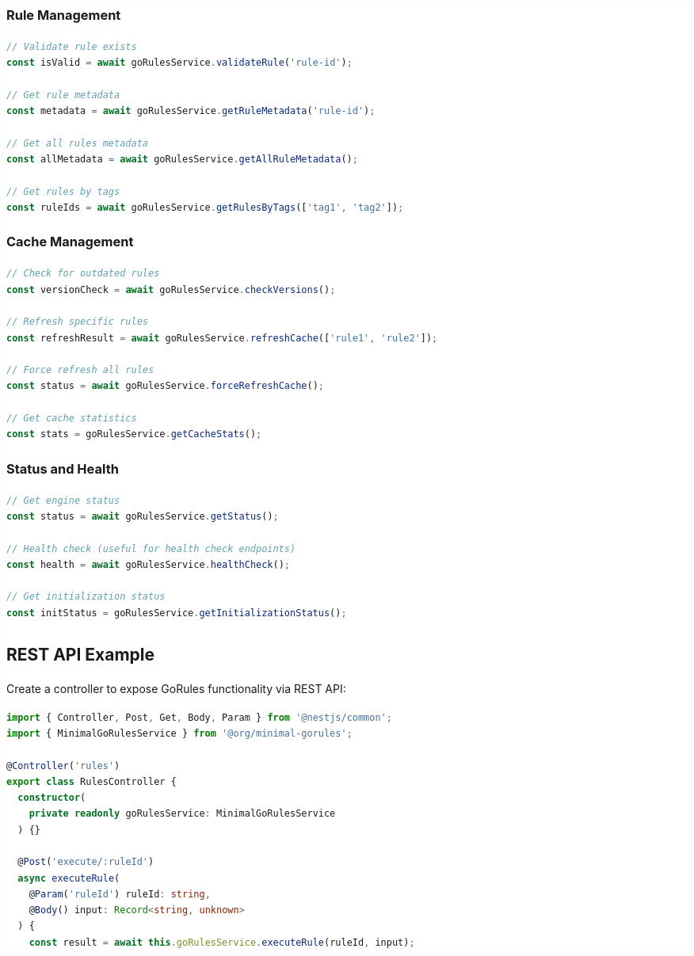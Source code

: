 ### Rule Management

```typescript
// Validate rule exists
const isValid = await goRulesService.validateRule('rule-id');

// Get rule metadata
const metadata = await goRulesService.getRuleMetadata('rule-id');

// Get all rules metadata
const allMetadata = await goRulesService.getAllRuleMetadata();

// Get rules by tags
const ruleIds = await goRulesService.getRulesByTags(['tag1', 'tag2']);
```

### Cache Management

```typescript
// Check for outdated rules
const versionCheck = await goRulesService.checkVersions();

// Refresh specific rules
const refreshResult = await goRulesService.refreshCache(['rule1', 'rule2']);

// Force refresh all rules
const status = await goRulesService.forceRefreshCache();

// Get cache statistics
const stats = goRulesService.getCacheStats();
```

### Status and Health

```typescript
// Get engine status
const status = await goRulesService.getStatus();

// Health check (useful for health check endpoints)
const health = await goRulesService.healthCheck();

// Get initialization status
const initStatus = goRulesService.getInitializationStatus();
```

## REST API Example

Create a controller to expose GoRules functionality via REST API:

```typescript
import { Controller, Post, Get, Body, Param } from '@nestjs/common';
import { MinimalGoRulesService } from '@org/minimal-gorules';

@Controller('rules')
export class RulesController {
  constructor(
    private readonly goRulesService: MinimalGoRulesService
  ) {}

  @Post('execute/:ruleId')
  async executeRule(
    @Param('ruleId') ruleId: string,
    @Body() input: Record<string, unknown>
  ) {
    const result = await this.goRulesService.executeRule(ruleId, input);
```